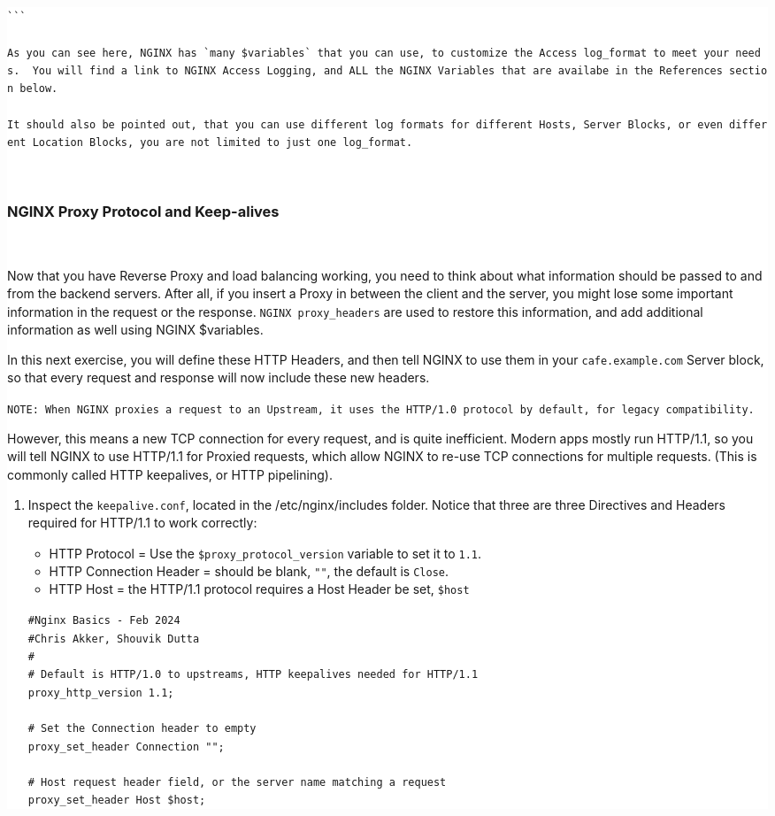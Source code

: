     ```

    As you can see here, NGINX has `many $variables` that you can use, to customize the Access log_format to meet your needs.  You will find a link to NGINX Access Logging, and ALL the NGINX Variables that are availabe in the References section below.
    
    It should also be pointed out, that you can use different log formats for different Hosts, Server Blocks, or even different Location Blocks, you are not limited to just one log_format.

<br/>

### NGINX Proxy Protocol and Keep-alives

<br/>

Now that you have Reverse Proxy and load balancing working, you need to think about what information should be passed to and from the backend servers.  After all, if you insert a Proxy in between the client and the server, you might lose some important information in the request or the response.  `NGINX proxy_headers` are used to restore this information, and add additional information as well using NGINX $variables.

In this next exercise, you will define these HTTP Headers, and then tell NGINX to use them in your `cafe.example.com` Server block, so that every request and response will now include these new headers.  

    NOTE: When NGINX proxies a request to an Upstream, it uses the HTTP/1.0 protocol by default, for legacy compatibility.  

However, this means a new TCP connection for every request, and is quite inefficient.  Modern apps mostly run HTTP/1.1, so you will tell NGINX to use HTTP/1.1 for Proxied requests, which allow NGINX to re-use TCP connections for multiple requests.  (This is commonly called HTTP keepalives, or HTTP pipelining).

1. Inspect the `keepalive.conf`, located in the /etc/nginx/includes folder.  Notice that three are three Directives and Headers required for HTTP/1.1 to work correctly:

    - HTTP Protocol = Use the `$proxy_protocol_version` variable to set it to `1.1`.
    - HTTP Connection Header = should be blank, `""`, the default is `Close`.
    - HTTP Host = the HTTP/1.1 protocol requires a Host Header be set, `$host`

    ```nginx
    #Nginx Basics - Feb 2024
    #Chris Akker, Shouvik Dutta
    #
    # Default is HTTP/1.0 to upstreams, HTTP keepalives needed for HTTP/1.1
    proxy_http_version 1.1;

    # Set the Connection header to empty 
    proxy_set_header Connection "";

    # Host request header field, or the server name matching a request
    proxy_set_header Host $host;
